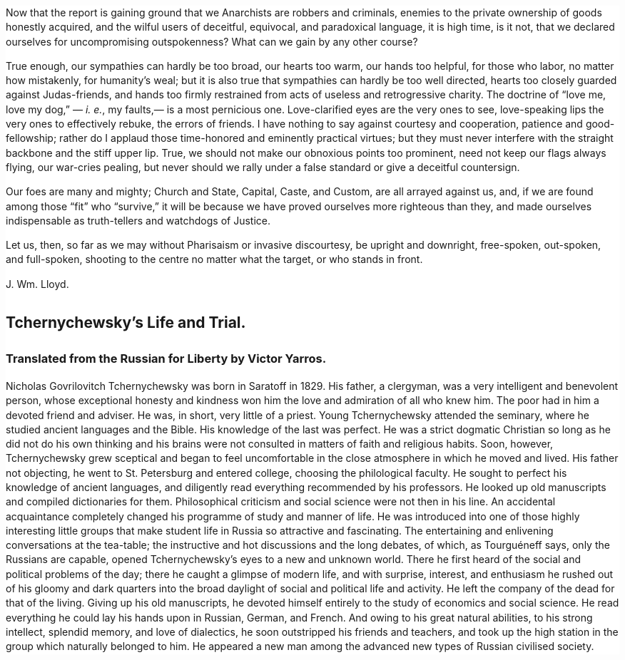 Now that the report is gaining ground that we Anarchists are robbers and criminals, enemies to the private ownership of goods honestly acquired, and the wilful users of deceitful, equivocal, and paradoxical language, it is high time, is it not, that we declared ourselves for uncompromising outspokenness? What can we gain by any other course?

True enough, our sympathies can hardly be too broad, our hearts too warm, our hands too helpful, for those who labor, no matter how mistakenly, for humanity’s weal; but it is also true that sympathies can hardly be too well directed, hearts too closely guarded against Judas-friends, and hands too firmly restrained from acts of useless and retrogressive charity. The doctrine of “love me, love my dog,” — *i. e.*, my faults,— is a most pernicious one. Love-clarified eyes are the very ones to see, love-speaking lips the very ones to effectively rebuke, the errors of friends. I have nothing to say against courtesy and cooperation, patience and good-fellowship; rather do I applaud those time-honored and eminently practical virtues; but they must never interfere with the straight backbone and the stiff upper lip. True, we should not make our obnoxious points too prominent, need not keep our flags always flying, our war-cries pealing, but never should we rally under a false standard or give a deceitful countersign.

Our foes are many and mighty; Church and State, Capital, Caste, and Custom, are all arrayed against us, and, if we are found among those “fit” who “survive,” it will be because we have proved ourselves more righteous than they, and made ourselves indispensable as truth-tellers and watchdogs of Justice.

Let us, then, so far as we may without Pharisaism or invasive discourtesy, be upright and downright, free-spoken, out-spoken, and full-spoken, shooting to the centre no matter what the target, or who stands in front.

J\. Wm\. Lloyd.

## Tchernychewsky’s Life and Trial.

### Translated from the Russian for Liberty by Victor Yarros.

Nicholas Govrilovitch Tchernychewsky was born in Saratoff in 1829. His father, a clergyman, was a very intelligent and benevolent person, whose exceptional honesty and kindness won him the love and admiration of all who knew him. The poor had in him a devoted friend and adviser. He was, in short, very little of a priest. Young Tchernychewsky attended the seminary, where he studied ancient languages and the Bible. His knowledge of the last was perfect. He was a strict dogmatic Christian so long as he did not do his own thinking and his brains were not consulted in matters of faith and religious habits. Soon, however, Tchernychewsky grew sceptical and began to feel uncomfortable in the close atmosphere in which he moved and lived. His father not objecting, he went to St. Petersburg and entered college, choosing the philological faculty. He sought to perfect his knowledge of ancient languages, and diligently read everything recommended by his professors. He looked up old manuscripts and compiled dictionaries for them. Philosophical criticism and social science were not then in his line. An accidental acquaintance completely changed his programme of study and manner of life. He was introduced into one of those highly interesting little groups that make student life in Russia so attractive and fascinating. The entertaining and enlivening conversations at the tea-table; the instructive and hot discussions and the long debates, of which, as Tourguéneff says, only the Russians are capable, opened Tchernychewsky’s eyes to a new and unknown world. There he first heard of the social and political problems of the day; there he caught a glimpse of modern life, and with surprise, interest, and enthusiasm he rushed out of his gloomy and dark quarters into the broad daylight of social and political life and activity. He left the company of the dead for that of the living. Giving up his old manuscripts, he devoted himself entirely to the study of economics and social science. He read everything he could lay his hands upon in Russian, German, and French. And owing to his great natural abilities, to his strong intellect, splendid memory, and love of dialectics, he soon outstripped his friends and teachers, and took up the high station in the group which naturally belonged to him. He appeared a new man among the advanced new types of Russian civilised society.
